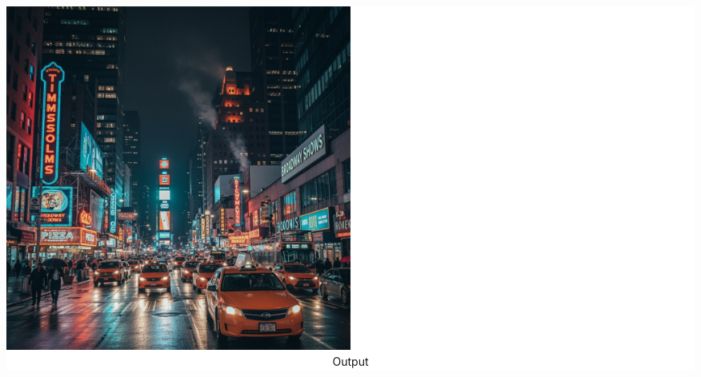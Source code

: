    <img src="images/img_9.png" alt="Input Image" style="max-width: 50%; height: auto;"/> 
  </div>
  <div style="flex: 1; text-align: center; margin: 0 10px;">
    Output
    <br/>